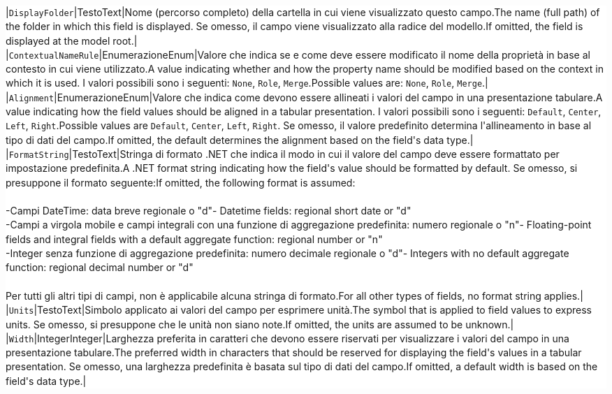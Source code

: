 |`DisplayFolder`|<span data-ttu-id="f2e74-170">Testo</span><span class="sxs-lookup"><span data-stu-id="f2e74-170">Text</span></span>|<span data-ttu-id="f2e74-171">Nome (percorso completo) della cartella in cui viene visualizzato questo campo.</span><span class="sxs-lookup"><span data-stu-id="f2e74-171">The name (full path) of the folder in which this field is displayed.</span></span> <span data-ttu-id="f2e74-172">Se omesso, il campo viene visualizzato alla radice del modello.</span><span class="sxs-lookup"><span data-stu-id="f2e74-172">If omitted, the field is displayed at the model root.</span></span>|  
|`ContextualNameRule`|<span data-ttu-id="f2e74-173">Enumerazione</span><span class="sxs-lookup"><span data-stu-id="f2e74-173">Enum</span></span>|<span data-ttu-id="f2e74-174">Valore che indica se e come deve essere modificato il nome della proprietà in base al contesto in cui viene utilizzato.</span><span class="sxs-lookup"><span data-stu-id="f2e74-174">A value indicating whether and how the property name should be modified based on the context in which it is used.</span></span> <span data-ttu-id="f2e74-175">I valori possibili sono i seguenti: `None`, `Role`, `Merge`.</span><span class="sxs-lookup"><span data-stu-id="f2e74-175">Possible values are:  `None`,  `Role`,  `Merge`.</span></span>|  
|`Alignment`|<span data-ttu-id="f2e74-176">Enumerazione</span><span class="sxs-lookup"><span data-stu-id="f2e74-176">Enum</span></span>|<span data-ttu-id="f2e74-177">Valore che indica come devono essere allineati i valori del campo in una presentazione tabulare.</span><span class="sxs-lookup"><span data-stu-id="f2e74-177">A value indicating how the field values should be aligned in a tabular presentation.</span></span> <span data-ttu-id="f2e74-178">I valori possibili sono i seguenti: `Default`, `Center`, `Left`, `Right`.</span><span class="sxs-lookup"><span data-stu-id="f2e74-178">Possible values are `Default`, `Center`, `Left`, `Right`.</span></span> <span data-ttu-id="f2e74-179">Se omesso, il valore predefinito determina l'allineamento in base al tipo di dati del campo.</span><span class="sxs-lookup"><span data-stu-id="f2e74-179">If omitted, the default determines the alignment based on the field's data type.</span></span>|  
|`FormatString`|<span data-ttu-id="f2e74-180">Testo</span><span class="sxs-lookup"><span data-stu-id="f2e74-180">Text</span></span>|<span data-ttu-id="f2e74-181">Stringa di formato .NET che indica il modo in cui il valore del campo deve essere formattato per impostazione predefinita.</span><span class="sxs-lookup"><span data-stu-id="f2e74-181">A .NET format string indicating how the field's value should be formatted by default.</span></span> <span data-ttu-id="f2e74-182">Se omesso, si presuppone il formato seguente:</span><span class="sxs-lookup"><span data-stu-id="f2e74-182">If omitted, the following format is assumed:</span></span><br /><br /> <span data-ttu-id="f2e74-183">-Campi DateTime: data breve regionale o "d"</span><span class="sxs-lookup"><span data-stu-id="f2e74-183">-   Datetime fields: regional short date or "d"</span></span><br /><span data-ttu-id="f2e74-184">-Campi a virgola mobile e campi integrali con una funzione di aggregazione predefinita: numero regionale o "n"</span><span class="sxs-lookup"><span data-stu-id="f2e74-184">-   Floating-point fields and integral fields with a default aggregate function: regional number or "n"</span></span><br /><span data-ttu-id="f2e74-185">-Integer senza funzione di aggregazione predefinita: numero decimale regionale o "d"</span><span class="sxs-lookup"><span data-stu-id="f2e74-185">-   Integers with no default aggregate function: regional decimal number or "d"</span></span><br /><br /> <span data-ttu-id="f2e74-186">Per tutti gli altri tipi di campi, non è applicabile alcuna stringa di formato.</span><span class="sxs-lookup"><span data-stu-id="f2e74-186">For all other types of fields, no format string applies.</span></span>|  
|`Units`|<span data-ttu-id="f2e74-187">Testo</span><span class="sxs-lookup"><span data-stu-id="f2e74-187">Text</span></span>|<span data-ttu-id="f2e74-188">Simbolo applicato ai valori del campo per esprimere unità.</span><span class="sxs-lookup"><span data-stu-id="f2e74-188">The symbol that is applied to field values to express units.</span></span> <span data-ttu-id="f2e74-189">Se omesso, si presuppone che le unità non siano note.</span><span class="sxs-lookup"><span data-stu-id="f2e74-189">If omitted, the units are assumed to be unknown.</span></span>|  
|`Width`|<span data-ttu-id="f2e74-190">Integer</span><span class="sxs-lookup"><span data-stu-id="f2e74-190">Integer</span></span>|<span data-ttu-id="f2e74-191">Larghezza preferita in caratteri che devono essere riservati per visualizzare i valori del campo in una presentazione tabulare.</span><span class="sxs-lookup"><span data-stu-id="f2e74-191">The preferred width in characters that should be reserved for displaying the field's values in a tabular presentation.</span></span> <span data-ttu-id="f2e74-192">Se omesso, una larghezza predefinita è basata sul tipo di dati del campo.</span><span class="sxs-lookup"><span data-stu-id="f2e74-192">If omitted, a default width is based on the field's data type.</span></span>|  